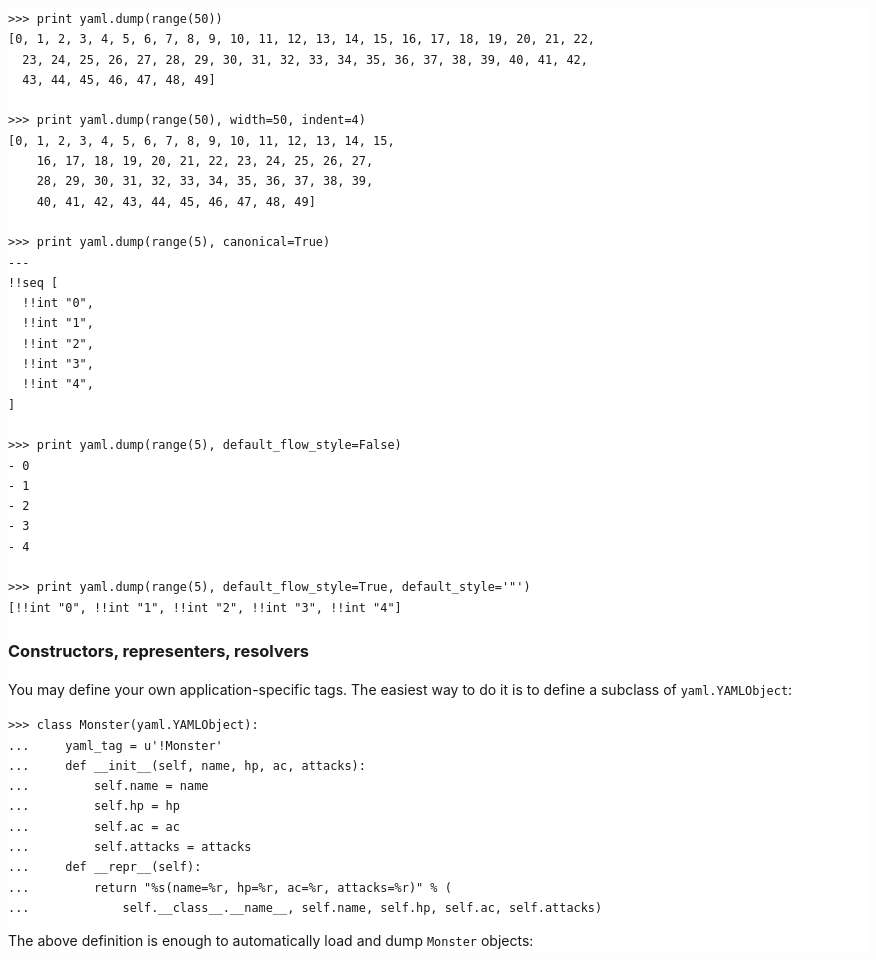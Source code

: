``` {.python}
>>> print yaml.dump(range(50))
[0, 1, 2, 3, 4, 5, 6, 7, 8, 9, 10, 11, 12, 13, 14, 15, 16, 17, 18, 19, 20, 21, 22,
  23, 24, 25, 26, 27, 28, 29, 30, 31, 32, 33, 34, 35, 36, 37, 38, 39, 40, 41, 42,
  43, 44, 45, 46, 47, 48, 49]

>>> print yaml.dump(range(50), width=50, indent=4)
[0, 1, 2, 3, 4, 5, 6, 7, 8, 9, 10, 11, 12, 13, 14, 15,
    16, 17, 18, 19, 20, 21, 22, 23, 24, 25, 26, 27,
    28, 29, 30, 31, 32, 33, 34, 35, 36, 37, 38, 39,
    40, 41, 42, 43, 44, 45, 46, 47, 48, 49]

>>> print yaml.dump(range(5), canonical=True)
---
!!seq [
  !!int "0",
  !!int "1",
  !!int "2",
  !!int "3",
  !!int "4",
]

>>> print yaml.dump(range(5), default_flow_style=False)
- 0
- 1
- 2
- 3
- 4

>>> print yaml.dump(range(5), default_flow_style=True, default_style='"')
[!!int "0", !!int "1", !!int "2", !!int "3", !!int "4"]
```

### Constructors, representers, resolvers

You may define your own application-specific tags. The easiest way to do it is
to define a subclass of `yaml.YAMLObject`:

``` {.python}
>>> class Monster(yaml.YAMLObject):
...     yaml_tag = u'!Monster'
...     def __init__(self, name, hp, ac, attacks):
...         self.name = name
...         self.hp = hp
...         self.ac = ac
...         self.attacks = attacks
...     def __repr__(self):
...         return "%s(name=%r, hp=%r, ac=%r, attacks=%r)" % (
...             self.__class__.__name__, self.name, self.hp, self.ac, self.attacks)
```

The above definition is enough to automatically load and dump `Monster`
objects:
